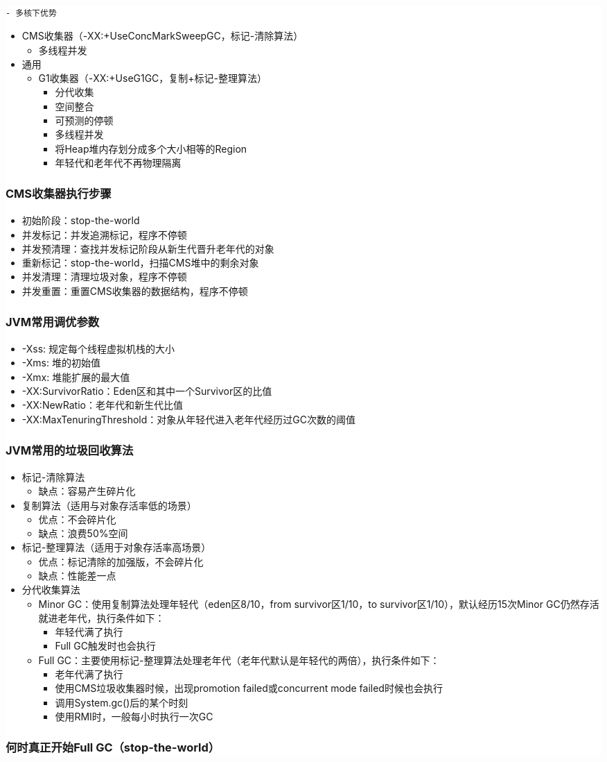     - 多核下优势
  - CMS收集器（-XX:+UseConcMarkSweepGC，标记-清除算法）
    - 多线程并发
- 通用
  - G1收集器（-XX:+UseG1GC，复制+标记-整理算法）
    - 分代收集
    - 空间整合
    - 可预测的停顿
    - 多线程并发
    - 将Heap堆内存划分成多个大小相等的Region
    - 年轻代和老年代不再物理隔离

### CMS收集器执行步骤

- 初始阶段：stop-the-world
- 并发标记：并发追溯标记，程序不停顿
- 并发预清理：查找并发标记阶段从新生代晋升老年代的对象
- 重新标记：stop-the-world，扫描CMS堆中的剩余对象
- 并发清理：清理垃圾对象，程序不停顿
- 并发重置：重置CMS收集器的数据结构，程序不停顿

### JVM常用调优参数

- -Xss: 规定每个线程虚拟机栈的大小
- -Xms: 堆的初始值
- -Xmx: 堆能扩展的最大值
- -XX:SurvivorRatio：Eden区和其中一个Survivor区的比值
- -XX:NewRatio：老年代和新生代比值
- -XX:MaxTenuringThreshold：对象从年轻代进入老年代经历过GC次数的阈值

### JVM常用的垃圾回收算法

- 标记-清除算法
  - 缺点：容易产生碎片化
- 复制算法（适用与对象存活率低的场景）
  - 优点：不会碎片化
  - 缺点：浪费50%空间
- 标记-整理算法（适用于对象存活率高场景）
  - 优点：标记清除的加强版，不会碎片化
  - 缺点：性能差一点
- 分代收集算法
  - Minor GC：使用复制算法处理年轻代（eden区8/10，from survivor区1/10，to survivor区1/10），默认经历15次Minor GC仍然存活就进老年代，执行条件如下：
    - 年轻代满了执行
    - Full GC触发时也会执行
  - Full GC：主要使用标记-整理算法处理老年代（老年代默认是年轻代的两倍），执行条件如下：
    - 老年代满了执行
    - 使用CMS垃圾收集器时候，出现promotion failed或concurrent mode failed时候也会执行
    - 调用System.gc()后的某个时刻
    - 使用RMI时，一般每小时执行一次GC

### 何时真正开始Full GC（stop-the-world）
